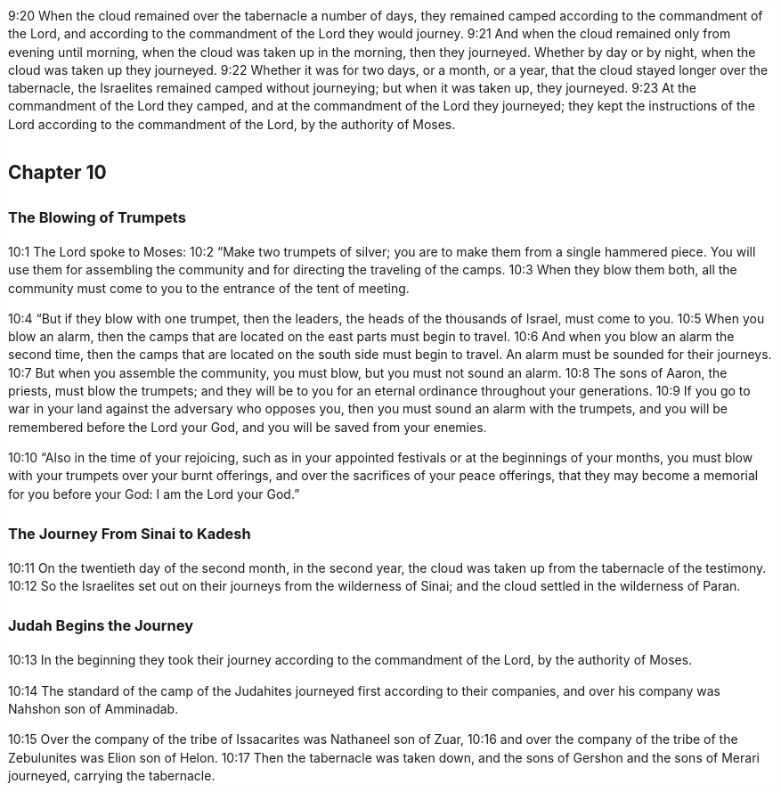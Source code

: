 <a name="04:9:20">9:20</a> When the cloud remained over the tabernacle a number of days, they remained camped according to the commandment of the Lord, and according to the commandment of the Lord they would journey. <a name="04:9:21">9:21</a> And when the cloud remained only from evening until morning, when the cloud was taken up in the morning, then they journeyed. Whether by day or by night, when the cloud was taken up they journeyed. <a name="04:9:22">9:22</a> Whether it was for two days, or a month, or a year, that the cloud stayed longer over the tabernacle, the Israelites remained camped without journeying; but when it was taken up, they journeyed. <a name="04:9:23">9:23</a> At the commandment of the Lord they camped, and at the commandment of the Lord they journeyed; they kept the instructions of the Lord according to the commandment of the Lord, by the authority of Moses.

## Chapter 10

### The Blowing of Trumpets

<a name="04:10:1">10:1</a> The Lord spoke to Moses: <a name="04:10:2">10:2</a> “Make two trumpets of silver; you are to make them from a single hammered piece. You will use them for assembling the community and for directing the traveling of the camps. <a name="04:10:3">10:3</a> When they blow them both, all the community must come to you to the entrance of the tent of meeting.

<a name="04:10:4">10:4</a> “But if they blow with one trumpet, then the leaders, the heads of the thousands of Israel, must come to you. <a name="04:10:5">10:5</a> When you blow an alarm, then the camps that are located on the east parts must begin to travel. <a name="04:10:6">10:6</a> And when you blow an alarm the second time, then the camps that are located on the south side must begin to travel. An alarm must be sounded for their journeys. <a name="04:10:7">10:7</a> But when you assemble the community, you must blow, but you must not sound an alarm. <a name="04:10:8">10:8</a> The sons of Aaron, the priests, must blow the trumpets; and they will be to you for an eternal ordinance throughout your generations. <a name="04:10:9">10:9</a> If you go to war in your land against the adversary who opposes you, then you must sound an alarm with the trumpets, and you will be remembered before the Lord your God, and you will be saved from your enemies.

<a name="04:10:10">10:10</a> “Also in the time of your rejoicing, such as in your appointed festivals or at the beginnings of your months, you must blow with your trumpets over your burnt offerings, and over the sacrifices of your peace offerings, that they may become a memorial for you before your God: I am the Lord your God.”

### The Journey From Sinai to Kadesh

<a name="04:10:11">10:11</a> On the twentieth day of the second month, in the second year, the cloud was taken up from the tabernacle of the testimony. <a name="04:10:12">10:12</a> So the Israelites set out on their journeys from the wilderness of Sinai; and the cloud settled in the wilderness of Paran.

### Judah Begins the Journey

<a name="04:10:13">10:13</a> In the beginning they took their journey according to the commandment of the Lord, by the authority of Moses.

<a name="04:10:14">10:14</a> The standard of the camp of the Judahites journeyed first according to their companies, and over his company was Nahshon son of Amminadab.

<a name="04:10:15">10:15</a> Over the company of the tribe of Issacarites was Nathaneel son of Zuar, <a name="04:10:16">10:16</a> and over the company of the tribe of the Zebulunites was Elion son of Helon. <a name="04:10:17">10:17</a> Then the tabernacle was taken down, and the sons of Gershon and the sons of Merari journeyed, carrying the tabernacle.
